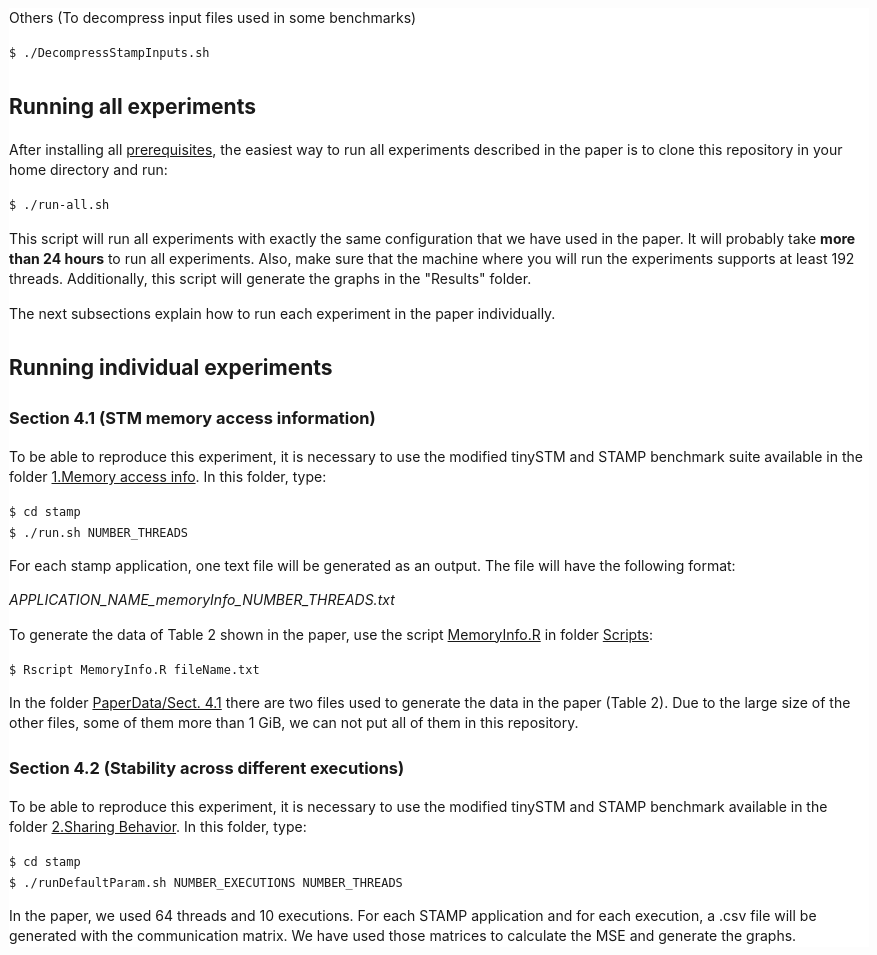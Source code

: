 Others (To decompress input files used in some benchmarks)

`$ ./DecompressStampInputs.sh`

## Running all experiments

After installing all [prerequisites](#software-prerequisites), the easiest way to run all experiments described in the paper is to clone this repository in your home directory and run:

`$ ./run-all.sh`

This script will run all experiments with exactly the same configuration that we have used in the paper. It will probably take **more than 24 hours** to run all experiments. Also, make sure that the machine where you will run the experiments supports at least 192 threads. Additionally, this script will generate the graphs in the "Results" folder.

The next subsections explain how to run each experiment in the paper individually.

## Running individual experiments

### Section 4.1 (STM memory access information)
To be able to reproduce this experiment, it is necessary to use the modified tinySTM and STAMP benchmark suite available in the folder [1.Memory access info](1.Memory%20access%20info). In this folder, type:
```
$ cd stamp
$ ./run.sh NUMBER_THREADS
```

For each stamp application, one text file will be generated as an output. The file will have the following format: 

_APPLICATION_NAME_memoryInfo_NUMBER_THREADS.txt_

To generate the data of Table 2 shown in the paper, use the script [MemoryInfo.R](Scripts/MemoryInfo.R) in folder [Scripts](Scripts):

`$ Rscript MemoryInfo.R fileName.txt`

In the folder [PaperData/Sect. 4.1](PaperData/Sect.%204.1) there are two files used to generate the data in the paper (Table 2). Due to the large size of the other files, some of them more than 1 GiB, we can not put all of them in this repository.

### Section 4.2 (Stability across different executions)
To be able to reproduce this experiment, it is necessary to use the modified tinySTM and STAMP benchmark available in the folder [2.Sharing Behavior](2.Sharing%20Behavior). In this folder, type:
```
$ cd stamp
$ ./runDefaultParam.sh NUMBER_EXECUTIONS NUMBER_THREADS
```

In the paper, we used 64 threads and 10 executions. For each STAMP application and for each execution, a .csv file will be generated with the communication matrix. We have used those matrices to calculate the MSE and generate the graphs. 
